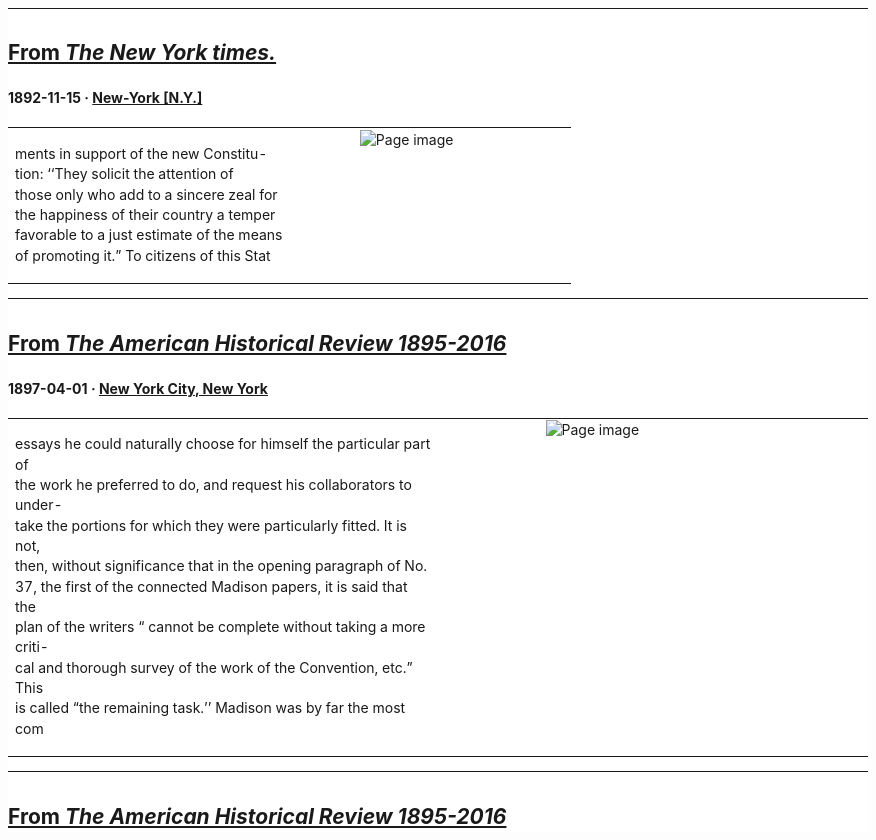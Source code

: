 
---

## [From _The New York times._](https://archive.org/details/sim_new-york-times_1892-11-15_42_12863/page/n3/mode/1up?view=theater)

#### 1892-11-15 &middot; [New-York [N.Y.]](http://dbpedia.org/resource/New_York_City)

<table style="width: 100%;"><tr><td style="width: 50%">

  
ments in support of the new Constitu-  
tion: ‘‘They solicit the attention of  
those only who add to a sincere zeal for  
the happiness of their country a temper  
favorable to a just estimate of the means  
of promoting it.” To citizens of this Stat
</td><td style="width: 50%; max-height: 75%; margin: auto; display: block;">
<img alt="Page image" src="https://iiif.archive.org/image/iiif/2/sim_new-york-times_1892-11-15_42_12863%2Fsim_new-york-times_1892-11-15_42_12863_jp2.zip%2Fsim_new-york-times_1892-11-15_42_12863_jp2%2Fsim_new-york-times_1892-11-15_42_12863_0003.jp2/pct:30.093099671412926,51.056338028169016,12.185104052573932,3.272576636288318/600,/0/default.jpg"/>
</td>
</tr></table>

---

## [From _The American Historical Review 1895-2016_](https://archive.org/details/sim_american-historical-review_1897-04_2_3/page/n45/mode/1up?view=theater)

#### 1897-04-01 &middot; [New York City, New York](http://dbpedia.org/resource/New_York_City)

<table style="width: 100%;"><tr><td style="width: 50%">

  
essays he could naturally choose for himself the particular part of  
the work he preferred to do, and request his collaborators to under-  
take the portions for which they were particularly fitted. It is not,  
then, without significance that in the opening paragraph of No.  
37, the first of the connected Madison papers, it is said that the  
plan of the writers “ cannot be complete without taking a more criti-  
cal and thorough survey of the work of the Convention, etc.” This  
is called “the remaining task.’’ Madison was by far the most com
</td><td style="width: 50%; max-height: 75%; margin: auto; display: block;">
<img alt="Page image" src="https://iiif.archive.org/image/iiif/2/sim_american-historical-review_1897-04_2_3%2Fsim_american-historical-review_1897-04_2_3_jp2.zip%2Fsim_american-historical-review_1897-04_2_3_jp2%2Fsim_american-historical-review_1897-04_2_3_0045.jp2/pct:33.82789317507418,62.27318548387097,55.304154302670625,12.121975806451612/600,/0/default.jpg"/>
</td>
</tr></table>

---

## [From _The American Historical Review 1895-2016_](https://archive.org/details/sim_american-historical-review_1897-04_2_3/page/n55/mode/1up?view=theater)
